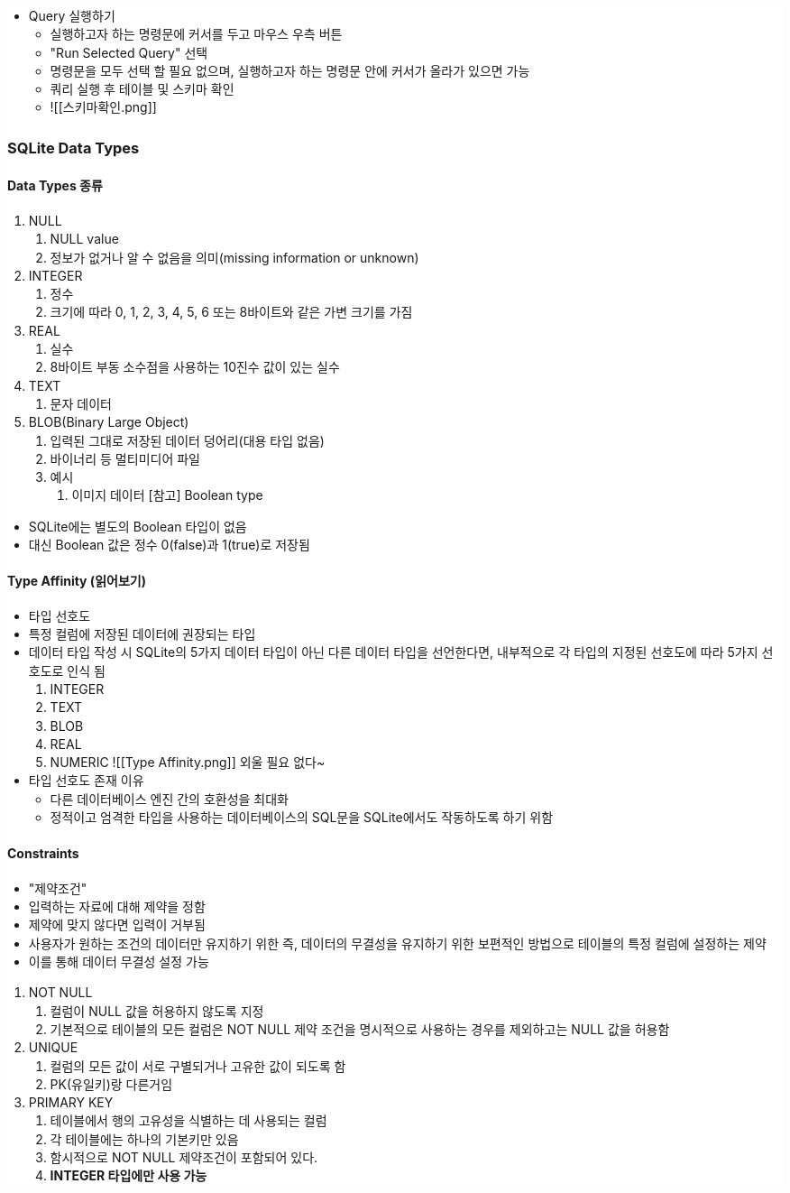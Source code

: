 ```SQL
```
- Query 실행하기
	- 실행하고자 하는 명령문에 커서를 두고 마우스 우측 버튼
	- "Run Selected Query" 선택
	- 명령문을 모두 선택 할 필요 없으며, 실행하고자 하는 명령문 안에 커서가 올라가 있으면 가능
	- 쿼리 실행 후 테이블 및 스키마 확인
	- ![[스키마확인.png]]

### SQLite Data Types
#### Data Types 종류
1. NULL
	1. NULL value
	2. 정보가 없거나 알 수 없음을 의미(missing information or unknown)
2. INTEGER
	1. 정수
	2. 크기에 따라 0, 1, 2, 3, 4, 5, 6 또는 8바이트와 같은 가변 크기를 가짐
3. REAL
	1. 실수
	2. 8바이트 부동 소수점을 사용하는 10진수 값이 있는 실수
4. TEXT
	1. 문자 데이터
5. BLOB(Binary Large Object)
	1. 입력된 그대로 저장된 데이터 덩어리(대용 타입 없음)
	2. 바이너리 등 멀티미디어 파일
	3. 예시
		1. 이미지 데이터
[참고] Boolean type
- SQLite에는 별도의 Boolean 타입이 없음
- 대신 Boolean 값은 정수 0(false)과 1(true)로 저장됨

#### Type Affinity (읽어보기)
- 타입 선호도
- 특정 컬럼에 저장된 데이터에 권장되는 타입
- 데이터 타입 작성 시 SQLite의 5가지 데이터 타입이 아닌 다른 데이터 타입을 선언한다면, 내부적으로 각 타입의 지정된 선호도에 따라 5가지 선호도로 인식 됨
	1. INTEGER
	2. TEXT
	3. BLOB
	4. REAL
	5. NUMERIC
![[Type Affinity.png]]
외울 필요 없다~
- 타입 선호도 존재 이유
	- 다른 데이터베이스 엔진 간의 호환성을 최대화
	- 정적이고 엄격한 타입을 사용하는 데이터베이스의 SQL문을 SQLite에서도 작동하도록 하기 위함

#### Constraints
- "제약조건"
- 입력하는 자료에 대해 제약을 정함
- 제약에 맞지 않다면 입력이 거부됨
- 사용자가 원하는 조건의 데이터만 유지하기 위한 즉, 데이터의 무결성을 유지하기 위한 보편적인 방법으로 테이블의 특정 컬럼에 설정하는 제약
- 이를 통해 데이터 무결성 설정 가능
1. NOT NULL
	1. 컬럼이 NULL 값을 허용하지 않도록 지정
	2. 기본적으로 테이블의 모든 컬럼은 NOT NULL 제약 조건을 명시적으로 사용하는 경우를 제외하고는 NULL 값을 허용함
2. UNIQUE
	1. 컬럼의 모든 값이 서로 구별되거나 고유한 값이 되도록 함
	2. PK(유일키)랑 다른거임
3. PRIMARY KEY
	1. 테이블에서 행의 고유성을 식별하는 데 사용되는 컬럼
	2. 각 테이블에는 하나의 기본키만 있음
	3. 함시적으로 NOT NULL 제약조건이 포함되어 있다.
	4. **INTEGER 타입에만 사용 가능**